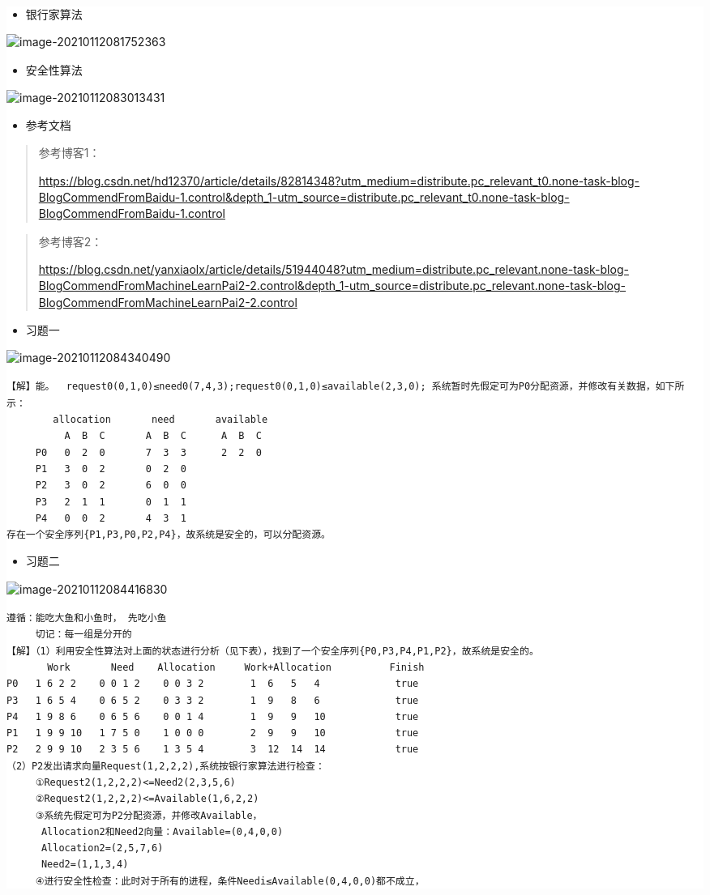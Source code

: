 - 银行家算法

![image-20210112081752363](https://gitee.com/sheep-are-flying-in-the-sky/my-picture/raw/master/picture6/image-20210112081752363.png)



- 安全性算法

![image-20210112083013431](https://gitee.com/sheep-are-flying-in-the-sky/my-picture/raw/master/picture6/image-20210112083013431.png)



- 参考文档

> 参考博客1：
>
> https://blog.csdn.net/hd12370/article/details/82814348?utm_medium=distribute.pc_relevant_t0.none-task-blog-BlogCommendFromBaidu-1.control&depth_1-utm_source=distribute.pc_relevant_t0.none-task-blog-BlogCommendFromBaidu-1.control

> 参考博客2：
>
> https://blog.csdn.net/yanxiaolx/article/details/51944048?utm_medium=distribute.pc_relevant.none-task-blog-BlogCommendFromMachineLearnPai2-2.control&depth_1-utm_source=distribute.pc_relevant.none-task-blog-BlogCommendFromMachineLearnPai2-2.control



- 习题一

![image-20210112084340490](https://gitee.com/sheep-are-flying-in-the-sky/my-picture/raw/master/picture6/image-20210112084340490.png)

~~~
【解】能。  request0(0,1,0)≤need0(7,4,3);request0(0,1,0)≤available(2,3,0); 系统暂时先假定可为P0分配资源，并修改有关数据，如下所示：         
       	allocation       need       available         
   		  A  B  C       A  B  C    	 A  B  C      
     P0   0  2  0       7  3  3      2  2  0     
     P1   3  0  2       0  2  0      
     P2   3  0  2       6  0  0      
     P3   2  1  1       0  1  1     
     P4   0  0  2       4  3  1  
存在一个安全序列{P1,P3,P0,P2,P4}，故系统是安全的，可以分配资源。

~~~





- 习题二

![image-20210112084416830](https://gitee.com/sheep-are-flying-in-the-sky/my-picture/raw/master/picture6/image-20210112084416830.png)

~~~
遵循：能吃大鱼和小鱼时， 先吃小鱼
	 切记：每一组是分开的
【解】（1）利用安全性算法对上面的状态进行分析（见下表），找到了一个安全序列{P0,P3,P4,P1,P2}，故系统是安全的。   
       Work       Need    Allocation     Work+Allocation          Finish 
P0   1 6 2 2    0 0 1 2    0 0 3 2        1  6   5   4             true
P3   1 6 5 4    0 6 5 2    0 3 3 2        1  9   8   6             true 
P4   1 9 8 6    0 6 5 6    0 0 1 4        1  9   9   10            true 
P1   1 9 9 10   1 7 5 0    1 0 0 0        2  9   9   10            true 
P2   2 9 9 10   2 3 5 6    1 3 5 4        3  12  14  14            true 
（2）P2发出请求向量Request(1,2,2,2),系统按银行家算法进行检查：
     ①Request2(1,2,2,2)<=Need2(2,3,5,6) 
     ②Request2(1,2,2,2)<=Available(1,6,2,2)  
     ③系统先假定可为P2分配资源，并修改Available，
      Allocation2和Need2向量：Available=(0,4,0,0)      
 	  Allocation2=(2,5,7,6)      
      Need2=(1,1,3,4) 
     ④进行安全性检查：此时对于所有的进程，条件Needi≤Available(0,4,0,0)都不成立，
~~~